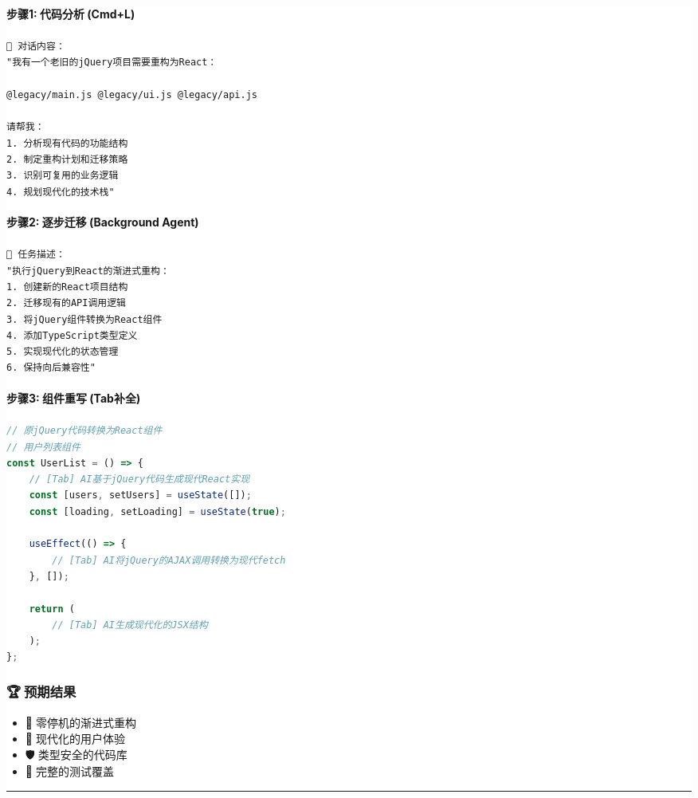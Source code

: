 #### 步骤1: 代码分析 (Cmd+L)
```
💬 对话内容：
"我有一个老旧的jQuery项目需要重构为React：

@legacy/main.js @legacy/ui.js @legacy/api.js

请帮我：
1. 分析现有代码的功能结构
2. 制定重构计划和迁移策略
3. 识别可复用的业务逻辑
4. 规划现代化的技术栈"
```

#### 步骤2: 逐步迁移 (Background Agent)
```
🤖 任务描述：
"执行jQuery到React的渐进式重构：
1. 创建新的React项目结构
2. 迁移现有的API调用逻辑
3. 将jQuery组件转换为React组件
4. 添加TypeScript类型定义
5. 实现现代化的状态管理
6. 保持向后兼容性"
```

#### 步骤3: 组件重写 (Tab补全)
```jsx
// 原jQuery代码转换为React组件
// 用户列表组件
const UserList = () => {
    // [Tab] AI基于jQuery代码生成现代React实现
    const [users, setUsers] = useState([]);
    const [loading, setLoading] = useState(true);
    
    useEffect(() => {
        // [Tab] AI将jQuery的AJAX调用转换为现代fetch
    }, []);
    
    return (
        // [Tab] AI生成现代化的JSX结构
    );
};
```

### 🏆 预期结果
- 🔄 零停机的渐进式重构
- 📱 现代化的用户体验
- 🛡️ 类型安全的代码库
- 🧪 完整的测试覆盖

---
